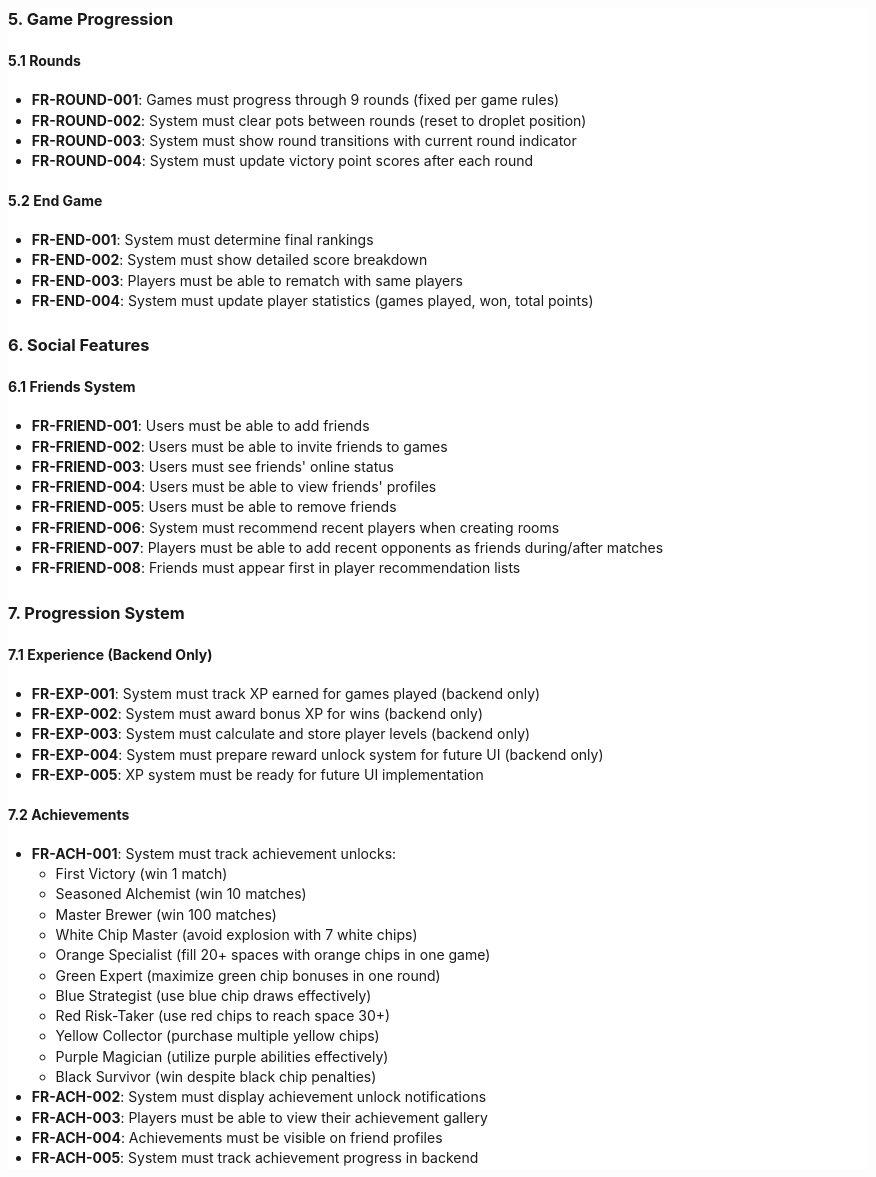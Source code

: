 ### 5. Game Progression

#### 5.1 Rounds
- **FR-ROUND-001**: Games must progress through 9 rounds (fixed per game rules)
- **FR-ROUND-002**: System must clear pots between rounds (reset to droplet position)
- **FR-ROUND-003**: System must show round transitions with current round indicator
- **FR-ROUND-004**: System must update victory point scores after each round

#### 5.2 End Game
- **FR-END-001**: System must determine final rankings
- **FR-END-002**: System must show detailed score breakdown
- **FR-END-003**: Players must be able to rematch with same players
- **FR-END-004**: System must update player statistics (games played, won, total points)

### 6. Social Features

#### 6.1 Friends System
- **FR-FRIEND-001**: Users must be able to add friends
- **FR-FRIEND-002**: Users must be able to invite friends to games
- **FR-FRIEND-003**: Users must see friends' online status
- **FR-FRIEND-004**: Users must be able to view friends' profiles
- **FR-FRIEND-005**: Users must be able to remove friends
- **FR-FRIEND-006**: System must recommend recent players when creating rooms
- **FR-FRIEND-007**: Players must be able to add recent opponents as friends during/after matches
- **FR-FRIEND-008**: Friends must appear first in player recommendation lists


### 7. Progression System

#### 7.1 Experience (Backend Only)
- **FR-EXP-001**: System must track XP earned for games played (backend only)
- **FR-EXP-002**: System must award bonus XP for wins (backend only)
- **FR-EXP-003**: System must calculate and store player levels (backend only)
- **FR-EXP-004**: System must prepare reward unlock system for future UI (backend only)
- **FR-EXP-005**: XP system must be ready for future UI implementation

#### 7.2 Achievements
- **FR-ACH-001**: System must track achievement unlocks:
  - First Victory (win 1 match)
  - Seasoned Alchemist (win 10 matches)
  - Master Brewer (win 100 matches)
  - White Chip Master (avoid explosion with 7 white chips)
  - Orange Specialist (fill 20+ spaces with orange chips in one game)
  - Green Expert (maximize green chip bonuses in one round)
  - Blue Strategist (use blue chip draws effectively)
  - Red Risk-Taker (use red chips to reach space 30+)
  - Yellow Collector (purchase multiple yellow chips)
  - Purple Magician (utilize purple abilities effectively)
  - Black Survivor (win despite black chip penalties)
- **FR-ACH-002**: System must display achievement unlock notifications
- **FR-ACH-003**: Players must be able to view their achievement gallery
- **FR-ACH-004**: Achievements must be visible on friend profiles
- **FR-ACH-005**: System must track achievement progress in backend

